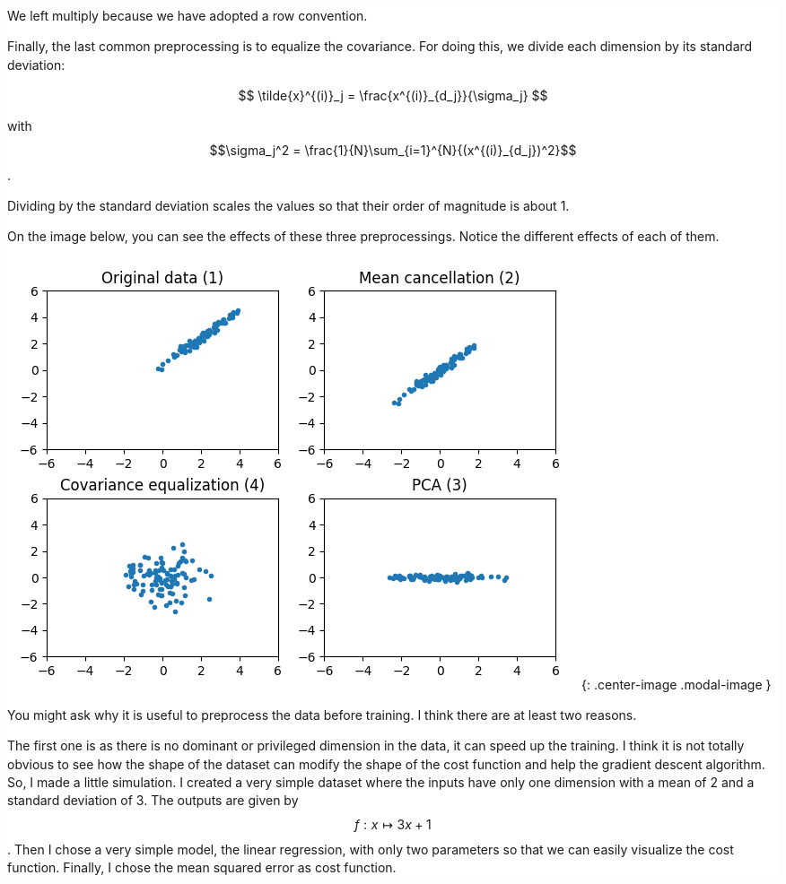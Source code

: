 We left multiply because we have adopted a row convention.

Finally, the last common preprocessing is to equalize the covariance. For doing this, we divide each dimension by its standard deviation:

$$
\tilde{x}^{(i)}_j = \frac{x^{(i)}_{d_j}}{\sigma_j}
$$

with $$\sigma_j^2 = \frac{1}{N}\sum_{i=1}^{N}{(x^{(i)}_{d_j})^2}$$.

Dividing by the standard deviation scales the values so that their order of magnitude is about 1.

On the image below, you can see the effects of these three preprocessings. Notice the different effects of each of them.

![Visualization of the preprocessings](/media/img/part2/preprocessings.png){: .center-image .modal-image }

You might ask why it is useful to preprocess the data before training. I think there are at least two reasons. 

The first one is as there is no dominant or privileged dimension in the data, it can speed up the training. I think it is not totally obvious to see how the shape of the dataset can modify the shape of the cost function and help the gradient descent algorithm. So, I made a little simulation. I created a very simple dataset where the inputs have only one dimension with a mean of 2 and a standard deviation of 3. The outputs are given by $$f : x \mapsto 3x + 1$$. Then I chose a very simple model, the linear regression, with only two parameters so that we can easily visualize the cost function. Finally, I chose the mean squared error as cost function. 
